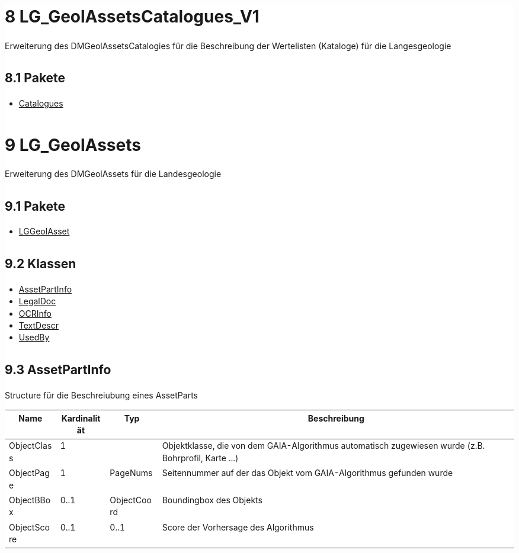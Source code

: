 
# 8 LG\_GeolAssetsCatalogues\_V1


Erweiterung des DMGeolAssetsCatalogies für die Beschreibung der Wertelisten (Kataloge) für die Langesgeologie


## 8.1 Pakete


* [Catalogues](#12_Catalogues)


# 9 LG\_GeolAssets


Erweiterung des DMGeolAssets für die Landesgeologie


## 9.1 Pakete


* [LGGeolAsset](#13_LGGeolAsset)


## 9.2 Klassen


* [AssetPartInfo](#9.3_AssetPartInfo)
* [LegalDoc](#9.4_LegalDoc)
* [OCRInfo](#9.5_OCRInfo)
* [TextDescr](#9.6_TextDescr)
* [UsedBy](#9.7_UsedBy)


## 9.3 AssetPartInfo


Structure für die Beschreiubung eines AssetParts







| Name | Kardinalität | Typ | Beschreibung |
| --- | --- | --- | --- |
| ObjectClass | 1 |  | Objektklasse, die von dem GAIA-Algorithmus automatisch zugewiesen wurde (z.B. Bohrprofil, Karte ...) |
| ObjectPage | 1 | PageNums | Seitennummer auf der das Objekt vom GAIA-Algorithmus gefunden wurde |
| ObjectBBox | 0..1 | ObjectCoord | Boundingbox des Objekts |
| ObjectScore | 0..1 | 0..1 | Score der Vorhersage des Algorithmus |

